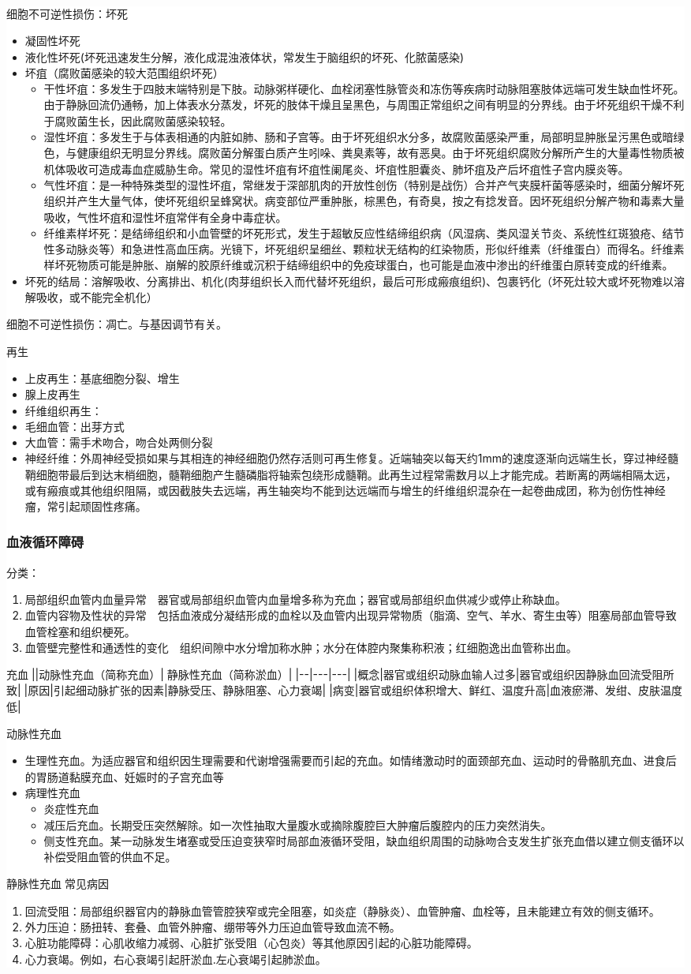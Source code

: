 细胞不可逆性损伤：坏死
- 凝固性坏死
- 液化性坏死(坏死迅速发生分解，液化成混浊液体状，常发生于脑组织的坏死、化脓菌感染)
- 坏疽（腐败菌感染的较大范围组织坏死）
    - 干性坏疽：多发生于四肢末端特别是下肢。动脉粥样硬化、血栓闭塞性脉管炎和冻伤等疾病时动脉阻塞肢体远端可发生缺血性坏死。由于静脉回流仍通畅，加上体表水分蒸发，坏死的肢体干燥且呈黑色，与周围正常组织之间有明显的分界线。由于坏死组织干燥不利于腐败菌生长，因此腐败菌感染较轻。
    - 湿性坏疽：多发生于与体表相通的内脏如肺、肠和子宫等。由于坏死组织水分多，故腐败菌感染严重，局部明显肿胀呈污黑色或暗绿色，与健康组织无明显分界线。腐败菌分解蛋白质产生吲哚、粪臭素等，故有恶臭。由于坏死组织腐败分解所产生的大量毒性物质被机体吸收可造成毒血症威胁生命。常见的湿性坏疽有坏疽性阑尾炎、坏疽性胆囊炎、肺坏疽及产后坏疽性子宫内膜炎等。
    - 气性坏疽：是一种特殊类型的湿性坏疽，常继发于深部肌肉的开放性创伤（特别是战伤）合并产气夹膜杆菌等感染时，细菌分解坏死组织并产生大量气体，使坏死组织呈蜂窝状。病变部位严重肿胀，棕黑色，有奇臭，按之有捻发音。因坏死组织分解产物和毒素大量吸收，气性坏疽和湿性坏疽常伴有全身中毒症状。
    - 纤维素样坏死：是结缔组织和小血管壁的坏死形式，发生于超敏反应性结缔组织病（风湿病、类风湿关节炎、系统性红斑狼疮、结节性多动脉炎等）和急进性高血压病。光镜下，坏死组织呈细丝、颗粒状无结构的红染物质，形似纤维素（纤维蛋白）而得名。纤维素样坏死物质可能是肿胀、崩解的胶原纤维或沉积于结缔组织中的免疫球蛋白，也可能是血液中渗出的纤维蛋白原转变成的纤维素。
- 坏死的结局：溶解吸收、分离排出、机化(肉芽组织长入而代替坏死组织，最后可形成瘢痕组织)、包裹钙化（坏死灶较大或坏死物难以溶解吸收，或不能完全机化）


细胞不可逆性损伤：凋亡。与基因调节有关。


再生
- 上皮再生：基底细胞分裂、增生
- 腺上皮再生
- 纤维组织再生：
- 毛细血管：出芽方式
- 大血管：需手术吻合，吻合处两侧分裂
- 神经纤维：外周神经受损如果与其相连的神经细胞仍然存活则可再生修复。近端轴突以每天约1mm的速度逐渐向远端生长，穿过神经髓鞘细胞带最后到达末梢细胞，髓鞘细胞产生髓磷脂将轴索包绕形成髓鞘。此再生过程常需数月以上才能完成。若断离的两端相隔太远，或有瘢痕或其他组织阻隔，或因截肢失去远端，再生轴突均不能到达远端而与增生的纤维组织混杂在一起卷曲成团，称为创伤性神经瘤，常引起顽固性疼痛。


### 血液循环障碍

分类：
1. 局部组织血管内血量异常　器官或局部组织血管内血量增多称为充血；器官或局部组织血供减少或停止称缺血。
2. 血管内容物及性状的异常　包括血液成分凝结形成的血栓以及血管内出现异常物质（脂滴、空气、羊水、寄生虫等）阻塞局部血管导致血管栓塞和组织梗死。
3. 血管壁完整性和通透性的变化　组织间隙中水分增加称水肿；水分在体腔内聚集称积液；红细胞逸出血管称出血。


充血
||动脉性充血（简称充血）| 静脉性充血（简称淤血）|
|--|---|---|
|概念|器官或组织动脉血输人过多|器官或组织因静脉血回流受阻所致|
|原因|引起细动脉扩张的因素|静脉受压、静脉阻塞、心力衰竭|
|病变|器官或组织体积增大、鲜红、温度升高|血液瘀滞、发绀、皮肤温度低|

动脉性充血
- 生理性充血。为适应器官和组织因生理需要和代谢增强需要而引起的充血。如情绪激动时的面颈部充血、运动时的骨骼肌充血、进食后的胃肠道黏膜充血、妊娠时的子宫充血等
- 病理性充血
    - 炎症性充血
    - 减压后充血。长期受压突然解除。如一次性抽取大量腹水或摘除腹腔巨大肿瘤后腹腔内的压力突然消失。
    - 侧支性充血。某一动脉发生堵塞或受压迫变狭窄时局部血液循环受阻，缺血组织周围的动脉吻合支发生扩张充血借以建立侧支循环以补偿受阻血管的供血不足。


静脉性充血
常见病因
1. 回流受阻：局部组织器官内的静脉血管管腔狭窄或完全阻塞，如炎症（静脉炎）、血管肿瘤、血栓等，且未能建立有效的侧支循环。
2. 外力压迫：肠扭转、套叠、血管外肿瘤、绷带等外力压迫血管导致血流不畅。
3. 心脏功能障碍：心肌收缩力减弱、心脏扩张受阻（心包炎）等其他原因引起的心脏功能障碍。
4. 心力衰竭。例如，右心衰竭引起肝淤血.左心衰竭引起肺淤血。
